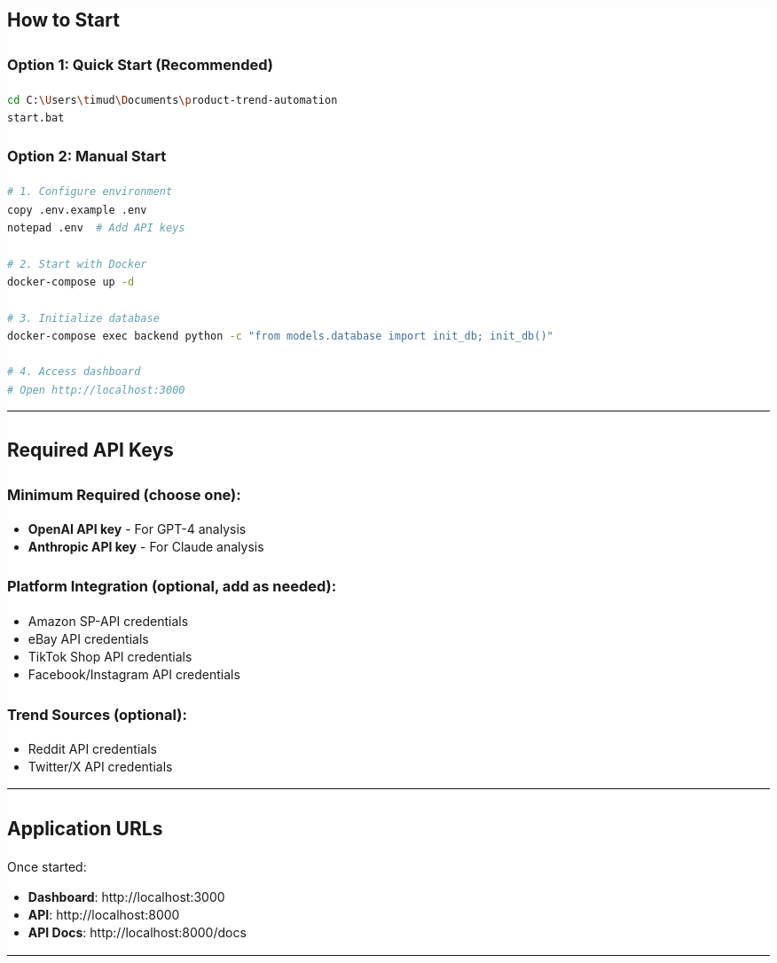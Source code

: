 
## How to Start

### Option 1: Quick Start (Recommended)
```bash
cd C:\Users\timud\Documents\product-trend-automation
start.bat
```

### Option 2: Manual Start
```bash
# 1. Configure environment
copy .env.example .env
notepad .env  # Add API keys

# 2. Start with Docker
docker-compose up -d

# 3. Initialize database
docker-compose exec backend python -c "from models.database import init_db; init_db()"

# 4. Access dashboard
# Open http://localhost:3000
```

---

## Required API Keys

### Minimum Required (choose one):
- **OpenAI API key** - For GPT-4 analysis
- **Anthropic API key** - For Claude analysis

### Platform Integration (optional, add as needed):
- Amazon SP-API credentials
- eBay API credentials
- TikTok Shop API credentials
- Facebook/Instagram API credentials

### Trend Sources (optional):
- Reddit API credentials
- Twitter/X API credentials

---

## Application URLs

Once started:
- **Dashboard**: http://localhost:3000
- **API**: http://localhost:8000
- **API Docs**: http://localhost:8000/docs

---